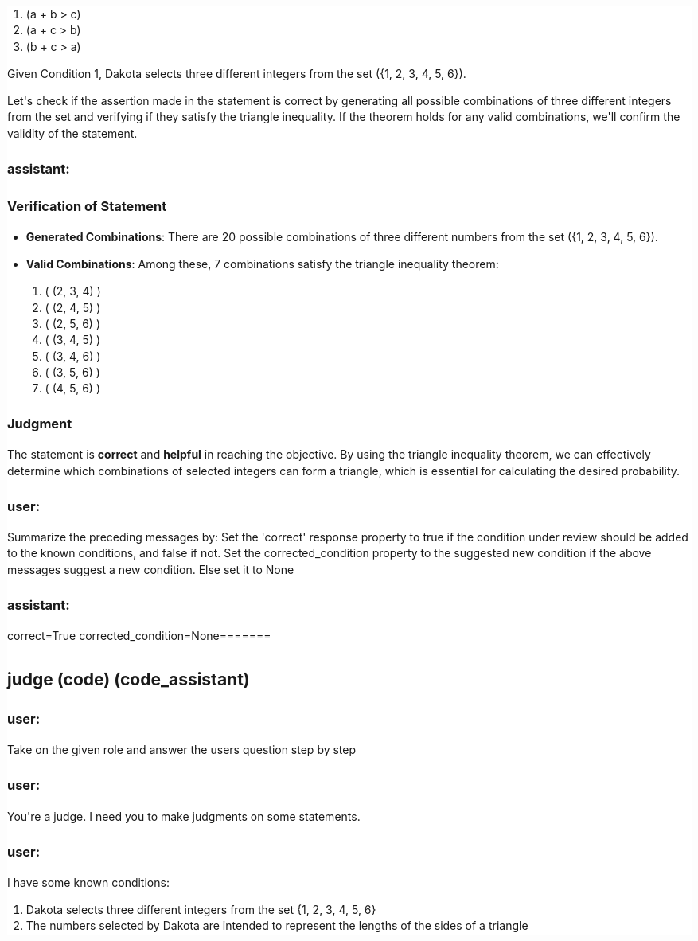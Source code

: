 1. \(a + b > c\)
2. \(a + c > b\)
3. \(b + c > a\)

Given Condition 1, Dakota selects three different integers from the set \(\{1, 2, 3, 4, 5, 6\}\).

Let's check if the assertion made in the statement is correct by generating all possible combinations of three different integers from the set and verifying if they satisfy the triangle inequality. If the theorem holds for any valid combinations, we'll confirm the validity of the statement.
### assistant: 
### Verification of Statement

- **Generated Combinations**: There are 20 possible combinations of three different numbers from the set \(\{1, 2, 3, 4, 5, 6\}\).
  
- **Valid Combinations**: Among these, 7 combinations satisfy the triangle inequality theorem:
  1. \( (2, 3, 4) \)
  2. \( (2, 4, 5) \)
  3. \( (2, 5, 6) \)
  4. \( (3, 4, 5) \)
  5. \( (3, 4, 6) \)
  6. \( (3, 5, 6) \)
  7. \( (4, 5, 6) \)

### Judgment
The statement is **correct** and **helpful** in reaching the objective. By using the triangle inequality theorem, we can effectively determine which combinations of selected integers can form a triangle, which is essential for calculating the desired probability.
### user: 
Summarize the preceding messages by: 
            Set the 'correct' response property to true if the condition under review should be added to the known conditions, and false if not.
            Set the corrected_condition property to the suggested new condition if the above messages suggest a new condition. Else set it to None
### assistant: 
correct=True corrected_condition=None=======
## judge (code) (code_assistant)
### user: 
Take on the given role and answer the users question step by step
### user: 
You're a judge. I need you to make judgments on some statements. 
### user: 

I have some known conditions:
1. Dakota selects three different integers from the set {1, 2, 3, 4, 5, 6}
2. The numbers selected by Dakota are intended to represent the lengths of the sides of a triangle
